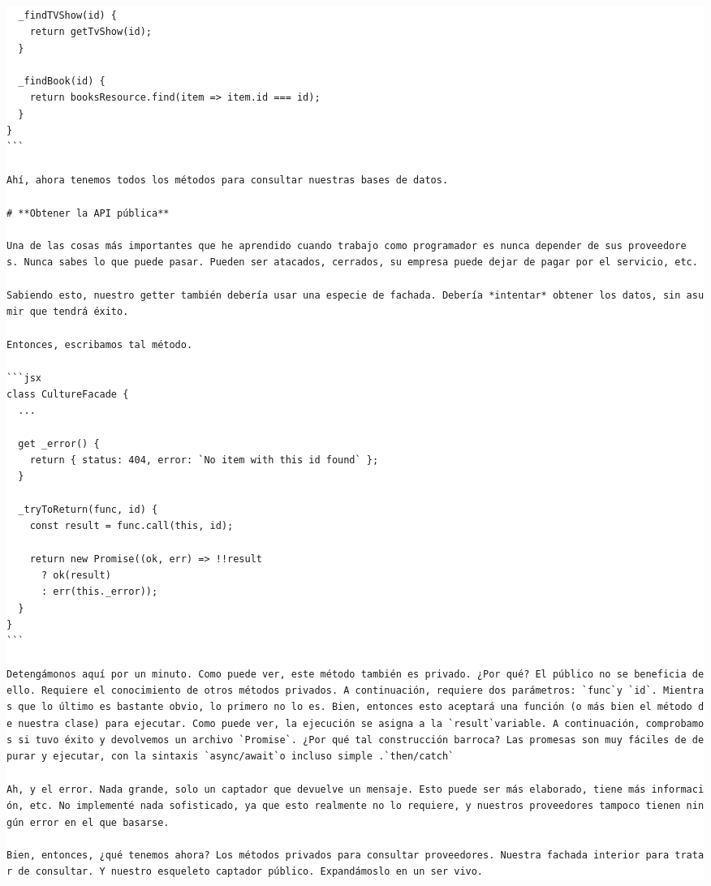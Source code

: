       _findTVShow(id) {
        return getTvShow(id);
      }
    
      _findBook(id) {
        return booksResource.find(item => item.id === id);
      }
    }
    ```
    
    Ahí, ahora tenemos todos los métodos para consultar nuestras bases de datos.
    
    # **Obtener la API pública**
    
    Una de las cosas más importantes que he aprendido cuando trabajo como programador es nunca depender de sus proveedores. Nunca sabes lo que puede pasar. Pueden ser atacados, cerrados, su empresa puede dejar de pagar por el servicio, etc.
    
    Sabiendo esto, nuestro getter también debería usar una especie de fachada. Debería *intentar* obtener los datos, sin asumir que tendrá éxito.
    
    Entonces, escribamos tal método.
    
    ```jsx
    class CultureFacade {
      ...
    
      get _error() {
        return { status: 404, error: `No item with this id found` };
      }
    
      _tryToReturn(func, id) {
        const result = func.call(this, id);
    
        return new Promise((ok, err) => !!result
          ? ok(result)
          : err(this._error));
      }
    }
    ```
    
    Detengámonos aquí por un minuto. Como puede ver, este método también es privado. ¿Por qué? El público no se beneficia de ello. Requiere el conocimiento de otros métodos privados. A continuación, requiere dos parámetros: `func`y `id`. Mientras que lo último es bastante obvio, lo primero no lo es. Bien, entonces esto aceptará una función (o más bien el método de nuestra clase) para ejecutar. Como puede ver, la ejecución se asigna a la `result`variable. A continuación, comprobamos si tuvo éxito y devolvemos un archivo `Promise`. ¿Por qué tal construcción barroca? Las promesas son muy fáciles de depurar y ejecutar, con la sintaxis `async/await`o incluso simple .`then/catch`
    
    Ah, y el error. Nada grande, solo un captador que devuelve un mensaje. Esto puede ser más elaborado, tiene más información, etc. No implementé nada sofisticado, ya que esto realmente no lo requiere, y nuestros proveedores tampoco tienen ningún error en el que basarse.
    
    Bien, entonces, ¿qué tenemos ahora? Los métodos privados para consultar proveedores. Nuestra fachada interior para tratar de consultar. Y nuestro esqueleto captador público. Expandámoslo en un ser vivo.
    